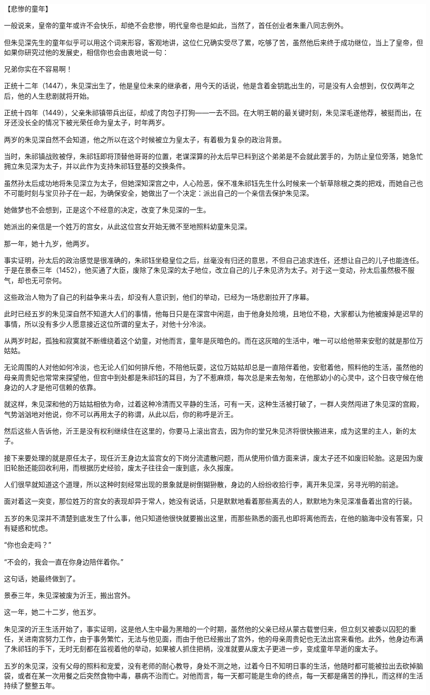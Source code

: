 【悲惨的童年】

一般说来，皇帝的童年或许不会快乐，却绝不会悲惨，明代皇帝也是如此，当然了，首任创业者朱重八同志例外。

但朱见深先生的童年似乎可以用这个词来形容，客观地讲，这位仁兄确实受尽了累，吃够了苦，虽然他后来终于成功继位，当上了皇帝，但如果你研究过他的发展史，相信你也会由衷地说一句：

兄弟你实在不容易啊！

正统十二年（1447），朱见深出生了，他是皇位未来的继承者，用今天的话说，他是含着金钥匙出生的，可是没有人会想到，仅仅两年之后，他的人生悲剧就将开始。

正统十四年（1449），父亲朱祁镇带兵出征，却成了肉包子打狗——一去不回。在大明王朝的最关键时刻，朱见深毛遂他荐，被挺而出，在牙还没长全的情况下被光荣任命为皇太子，时年两岁。

两岁的朱见深自然不会知道，他之所以在这个时候被立为皇太子，有着极为复杂的政治背景。

当时，朱祁镇战败被俘，朱祁钰即将顶替他哥哥的位置，老谋深算的孙太后早已料到这个弟弟是不会就此罢手的，为防止皇位旁落，她急忙拥立朱见深为太子，并以此作为支持朱祁钰登基的交换条件。

虽然孙太后成功地将朱见深立为太子，但她深知深宫之中，人心险恶，保不准朱祁钰先生什么时候来一个斩草除根之类的把戏，而她自己也不可能时刻与宝贝孙子在一起，为确保安全，她做出了一个决定：派出自己的一个亲信去保护朱见深。

她做梦也不会想到，正是这个不经意的决定，改变了朱见深的一生。

她派出的亲信是一个姓万的宫女，从此这位宫女开始无微不至地照料幼童朱见深。

那一年，她十九岁，他两岁。

事实证明，孙太后的政治感觉是很准确的，朱祁钰坐稳皇位之后，丝毫没有归还的意思，不但自己追求连任，还想让自己的儿子也能连任。于是在景泰三年（1452），他买通了大臣，废除了朱见深的太子地位，改立自己的儿子朱见济为太子。对于这一变动，孙太后虽然极不服气，却也无可奈何。

这些政治人物为了自己的利益争来斗去，却没有人意识到，他们的举动，已经为一场悲剧拉开了序幕。

此时已经五岁的朱见深自然不知道大人们的事情，他每日只是在深宫中闲逛，由于他身处险境，且地位不稳，大家都认为他被废掉是迟早的事情，所以没有多少人愿意接近这位所谓的皇太子，对他十分冷淡。

从两岁时起，孤独和寂寞就不断缠绕着这个幼童，对他而言，童年是灰暗色的。而在这灰暗的生活中，唯一可以给他带来安慰的就是那位万姑姑。

无论周围的人对他如何冷淡，也无论人们如何排斥他，不陪他玩耍，这位万姑姑却总是一直陪伴着他，安慰着他，照料他的生活，虽然他的母亲周贵妃也常常来探望他，但宫中到处都是朱祁钰的耳目，为了不惹麻烦，每次总是来去匆匆，在他那幼小的心灵中，这个日夜守候在他身边的人才是他可信赖的依靠。

就这样，朱见深和他的万姑姑相依为命，过着这种冷清而又平静的生活，可有一天，这种生活被打破了，一群人突然闯进了朱见深的宫殿，气势汹汹地对他说，你不可以再用太子的称谓，从此以后，你的称呼是沂王。

然后这些人告诉他，沂王是没有权利继续住在这里的，你要马上滚出宫去，因为你的堂兄朱见济将很快搬进来，成为这里的主人，新的太子。

接下来要处理的就是原任太子，现任沂王身边太监宫女的下岗分流遣散问题，而从使用价值方面来讲，废太子还不如废旧轮胎。这是因为废旧轮胎还能回收利用，而根据历史经验，废太子往往会一废到底，永久报废。

人们很早就知道这个道理，所以这种时刻经常出现的景象就是树倒猢狲散，身边的人纷纷收拾行李，离开朱见深，另寻光明的前途。

面对着这一突变，那位姓万的宫女的表现却异于常人，她没有说话，只是默默地看着那些离去的人，默默地为朱见深准备着出宫的行装。

五岁的朱见深并不清楚到底发生了什么事，他只知道他很快就要搬出这里，而那些熟悉的面孔也即将离他而去，在他的脑海中没有答案，只有疑惑和忧虑。

“你也会走吗？”

“不会的，我会一直在你身边陪伴着你。”

这句话，她最终做到了。

景泰三年，朱见深被废为沂王，搬出宫外。

这一年，她二十二岁，他五岁。

朱见深的沂王生活开始了，事实证明，这是他人生中最为黑暗的一个时期，虽然他的父亲已经从蒙古载誉归来，但立刻又被委以囚犯的重任，关进南宫努力工作，由于事务繁忙，无法与他见面，而由于他已经搬出了宫外，他的母亲周贵妃也无法出宫来看他。此外，他身边布满了朱祁钰的手下，无时无刻都在监视着他的举动，如果被人抓住把柄，没准就要从废太子更进一步，变成童年早逝的废太子。

五岁的朱见深，没有父母的照料和宠爱，没有老师的耐心教导，身处不测之地，过着今日不知明日事的生活，他随时都可能被拉出去砍掉脑袋，或者在某一次用餐之后突然食物中毒，暴病不治而亡。对他而言，每一天都可能是生命的终点，每一天都是痛苦的挣扎，而这样的生活持续了整整五年。
